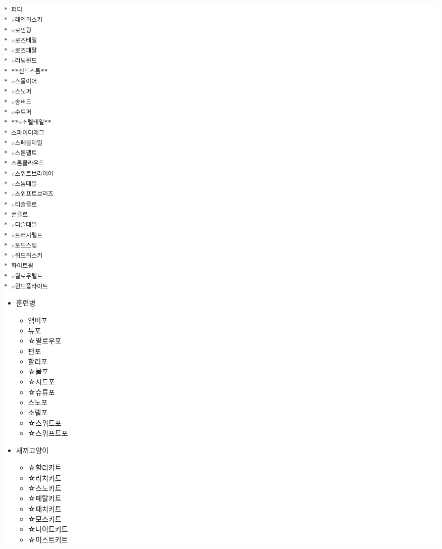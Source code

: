     * 퍼디
    * ☆레인위스커
    * ☆로빈윙
    * ☆로즈테일
    * ☆로즈페탈
    * ☆러닝윈드
    * **샌드스톰**
    * ☆스몰이어
    * ☆스노퍼
    * ☆송버드
    * ☆수트퍼
    * **☆소렐테일**
    * 스파이더레그
    * ☆스페클테일
    * ☆스톤펠트
    * 스톰클라우드
    * ☆스위트브라이어
    * ☆스톰테일
    * ☆스위프트브리즈
    * ☆티슬클로
    * 쏜클로
    * ☆티슬테일
    * ☆트러시펠트
    * ☆토드스텝
    * ☆위드위스커
    * 화이트윙
    * ☆윌로우펠트
    * ☆윈드플라이트  

  * 훈련병  

    * 앰버포
    * 듀포
    * ☆팔로우포
    * 펀포
    * 할리포
    * ☆몰포
    * ☆시드포
    * ☆슈류포
    * 스노포
    * 소렐포
    * ☆스위트포
    * ☆스위프트포
  

  * 새끼고양이  

    * ☆할리키트
    * ☆라치키트
    * ☆스노키트
    * ☆페탈키트
    * ☆패치키트
    * ☆모스키트
    * ☆나이트키트
    * ☆미스트키트
